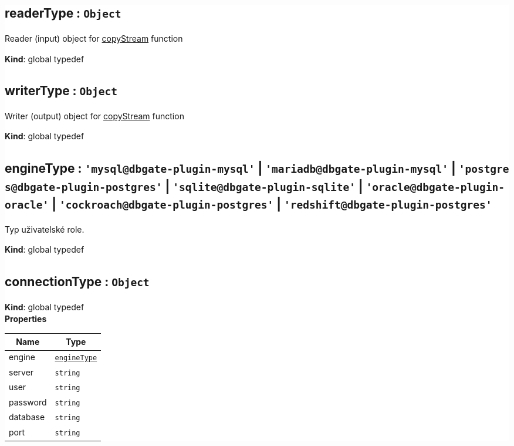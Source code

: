 ## readerType : <code>Object</code>
Reader (input) object for [copyStream](#copyStream) function

**Kind**: global typedef  
<a name="writerType"></a>

## writerType : <code>Object</code>
Writer (output) object for [copyStream](#copyStream) function

**Kind**: global typedef  
<a name="engineType"></a>

## engineType : <code>&#x27;mysql@dbgate-plugin-mysql&#x27;</code> \| <code>&#x27;mariadb@dbgate-plugin-mysql&#x27;</code> \| <code>&#x27;postgres@dbgate-plugin-postgres&#x27;</code> \| <code>&#x27;sqlite@dbgate-plugin-sqlite&#x27;</code> \| <code>&#x27;oracle@dbgate-plugin-oracle&#x27;</code> \| <code>&#x27;cockroach@dbgate-plugin-postgres&#x27;</code> \| <code>&#x27;redshift@dbgate-plugin-postgres&#x27;</code>
Typ uživatelské role.

**Kind**: global typedef  
<a name="connectionType"></a>

## connectionType : <code>Object</code>
**Kind**: global typedef  
**Properties**

| Name | Type |
| --- | --- |
| engine | [<code>engineType</code>](#engineType) | 
| server | <code>string</code> | 
| user | <code>string</code> | 
| password | <code>string</code> | 
| database | <code>string</code> | 
| port | <code>string</code> | 

